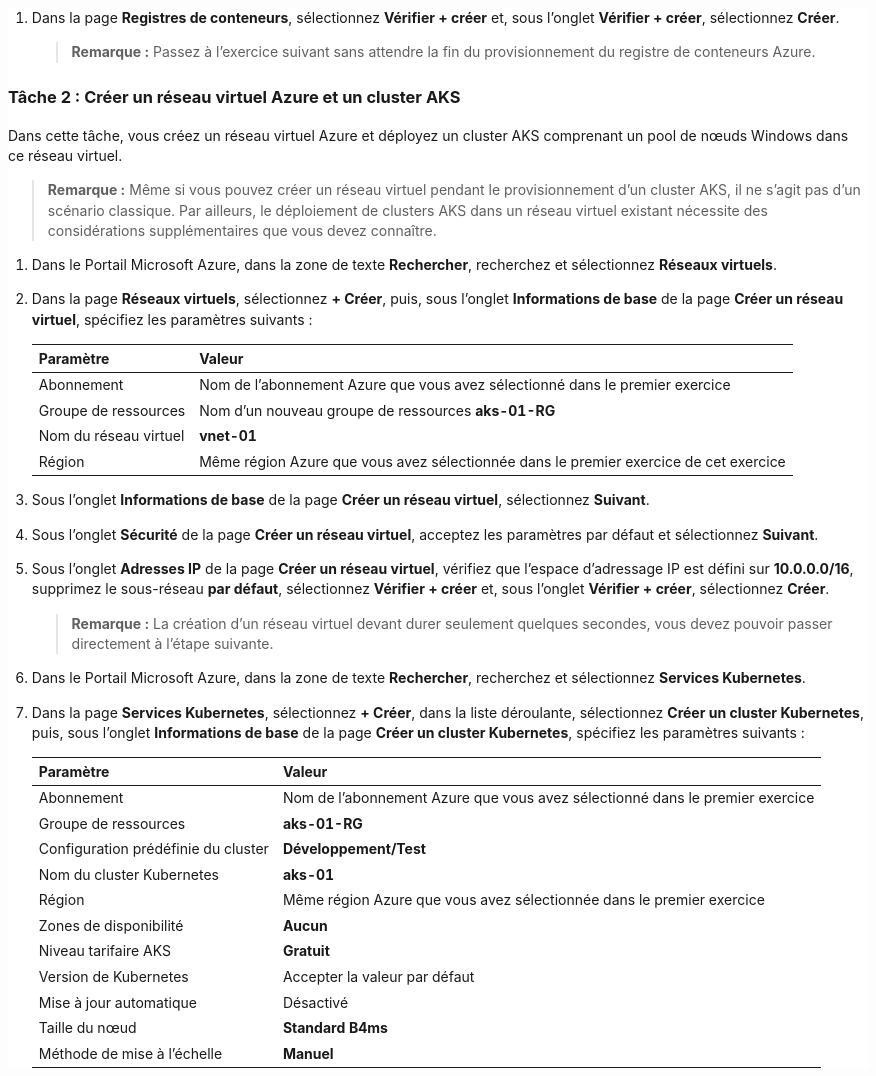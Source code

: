 1. Dans la page **Registres de conteneurs**, sélectionnez **Vérifier + créer** et, sous l’onglet **Vérifier + créer**, sélectionnez **Créer**.

   > **Remarque :** Passez à l’exercice suivant sans attendre la fin du provisionnement du registre de conteneurs Azure.

### Tâche 2 : Créer un réseau virtuel Azure et un cluster AKS
Dans cette tâche, vous créez un réseau virtuel Azure et déployez un cluster AKS comprenant un pool de nœuds Windows dans ce réseau virtuel.

> **Remarque :** Même si vous pouvez créer un réseau virtuel pendant le provisionnement d’un cluster AKS, il ne s’agit pas d’un scénario classique. Par ailleurs, le déploiement de clusters AKS dans un réseau virtuel existant nécessite des considérations supplémentaires que vous devez connaître.

1. Dans le Portail Microsoft Azure, dans la zone de texte **Rechercher**, recherchez et sélectionnez **Réseaux virtuels**.
1. Dans la page **Réseaux virtuels**, sélectionnez **+ Créer**, puis, sous l’onglet **Informations de base** de la page **Créer un réseau virtuel**, spécifiez les paramètres suivants :

    |Paramètre|Valeur|
    |---|---|
    |Abonnement|Nom de l’abonnement Azure que vous avez sélectionné dans le premier exercice|
    |Groupe de ressources|Nom d’un nouveau groupe de ressources **aks-01-RG**|
    |Nom du réseau virtuel|**vnet-01**|
    |Région|Même région Azure que vous avez sélectionnée dans le premier exercice de cet exercice|

1. Sous l’onglet **Informations de base** de la page **Créer un réseau virtuel**, sélectionnez **Suivant**.
1. Sous l’onglet **Sécurité** de la page **Créer un réseau virtuel**, acceptez les paramètres par défaut et sélectionnez **Suivant**.
1. Sous l’onglet **Adresses IP** de la page **Créer un réseau virtuel**, vérifiez que l’espace d’adressage IP est défini sur **10.0.0.0/16**, supprimez le sous-réseau **par défaut**, sélectionnez **Vérifier + créer** et, sous l’onglet **Vérifier + créer**, sélectionnez **Créer**.

   > **Remarque :** La création d’un réseau virtuel devant durer seulement quelques secondes, vous devez pouvoir passer directement à l’étape suivante.

1. Dans le Portail Microsoft Azure, dans la zone de texte **Rechercher**, recherchez et sélectionnez **Services Kubernetes**.
1. Dans la page **Services Kubernetes**, sélectionnez **+ Créer**, dans la liste déroulante, sélectionnez **Créer un cluster Kubernetes**, puis, sous l’onglet **Informations de base** de la page **Créer un cluster Kubernetes**, spécifiez les paramètres suivants :

    |Paramètre|Valeur|
    |---|---|
    |Abonnement|Nom de l’abonnement Azure que vous avez sélectionné dans le premier exercice|
    |Groupe de ressources|**aks-01-RG**|
    |Configuration prédéfinie du cluster|**Développement/Test**|
    |Nom du cluster Kubernetes|**aks-01**|
    |Région|Même région Azure que vous avez sélectionnée dans le premier exercice|
    |Zones de disponibilité|**Aucun**|
    |Niveau tarifaire AKS|**Gratuit**|
    |Version de Kubernetes|Accepter la valeur par défaut|
    |Mise à jour automatique|Désactivé|
    |Taille du nœud|**Standard B4ms**|
    |Méthode de mise à l’échelle|**Manuel**|